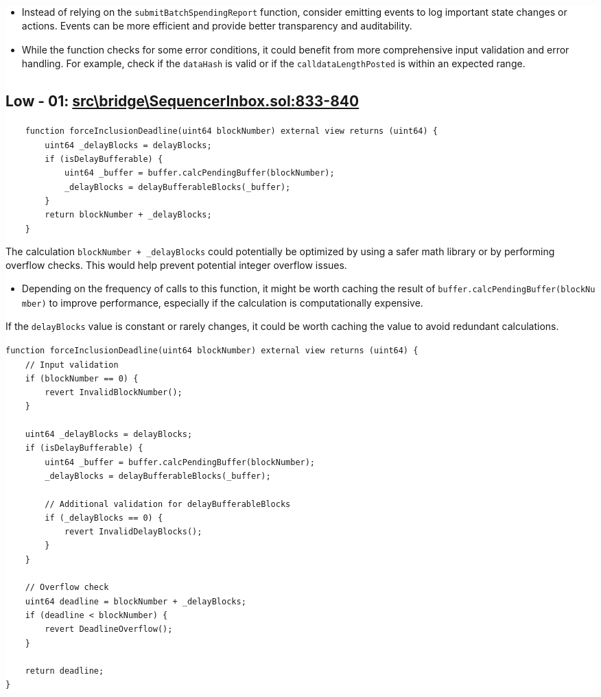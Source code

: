 - Instead of relying on the `submitBatchSpendingReport` function, consider emitting events to log important state changes or actions. Events can be more efficient and provide better transparency and auditability.

- While the function checks for some error conditions, it could benefit from more comprehensive input validation and error handling. For example, check if the `dataHash` is valid or if the `calldataLengthPosted` is within an expected range.

## **Low - 01:** [src\bridge\SequencerInbox.sol:833-840](https://github.com/code-423n4/2024-05-arbitrum-foundation/blob/6f861c85b281a29f04daacfe17a2099d7dad5f8f/src/bridge/SequencerInbox.sol#L833-L840)
```solidity
    function forceInclusionDeadline(uint64 blockNumber) external view returns (uint64) {
        uint64 _delayBlocks = delayBlocks;
        if (isDelayBufferable) {
            uint64 _buffer = buffer.calcPendingBuffer(blockNumber);
            _delayBlocks = delayBufferableBlocks(_buffer);
        }
        return blockNumber + _delayBlocks;
    }
```

The calculation `blockNumber + _delayBlocks` could potentially be optimized by using a safer math library or by performing overflow checks. This would help prevent potential integer overflow issues.

- Depending on the frequency of calls to this function, it might be worth caching the result of `buffer.calcPendingBuffer(blockNumber)` to improve performance, especially if the calculation is computationally expensive.

If the `delayBlocks` value is constant or rarely changes, it could be worth caching the value to avoid redundant calculations.

```solidity
function forceInclusionDeadline(uint64 blockNumber) external view returns (uint64) {
    // Input validation
    if (blockNumber == 0) {
        revert InvalidBlockNumber();
    }

    uint64 _delayBlocks = delayBlocks;
    if (isDelayBufferable) {
        uint64 _buffer = buffer.calcPendingBuffer(blockNumber);
        _delayBlocks = delayBufferableBlocks(_buffer);

        // Additional validation for delayBufferableBlocks
        if (_delayBlocks == 0) {
            revert InvalidDelayBlocks();
        }
    }

    // Overflow check
    uint64 deadline = blockNumber + _delayBlocks;
    if (deadline < blockNumber) {
        revert DeadlineOverflow();
    }

    return deadline;
}
```

